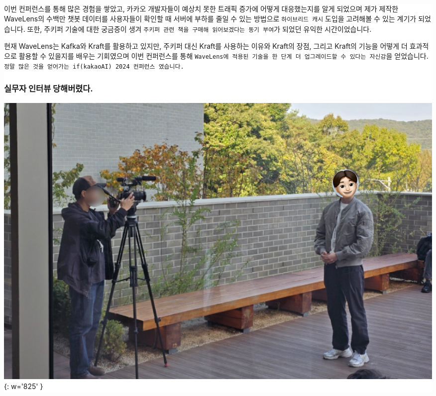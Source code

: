 이번 컨퍼런스를 통해 많은 경험을 쌓았고, 카카오 개발자들이 예상치 못한 트래픽 증가에 어떻게 대응했는지를 알게 되었으며
제가 제작한 WaveLens의 수백만 챗봇 데이터를 사용자들이 확인할 때 서버에 부하를 줄일 수 있는 방법으로 `하이브리드 캐시` 도입을 고려해볼 수 있는 계기가 되었습니다. 
또한, 주키퍼 기술에 대한 궁금증이 생겨 `주키퍼 관련 책을 구매해 읽어보겠다는 동기 부여`가 되었던 유익한 시간이었습니다.

현재 WaveLens는 Kafka와 Kraft를 활용하고 있지만, 주키퍼 대신 Kraft를 사용하는 이유와 Kraft의 장점, 그리고 Kraft의 기능을 어떻게 더 효과적으로 활용할 수 있을지를 배우는 기회였으며
이번 컨퍼런스를 통해 `WaveLens에 적용된 기술을 한 단계 더 업그레이드할 수 있다는 자신감`을 얻었습니다.
`정말 많은 것을 얻어가는 if(kakaoAI) 2024 컨퍼런스 였습니다.`

### 실무자 인터뷰 당해버렸다.

![실무자 인터뷰 당해버렸다.](/assets/img/2024-10-24-20.jpeg){: w='825' }  
